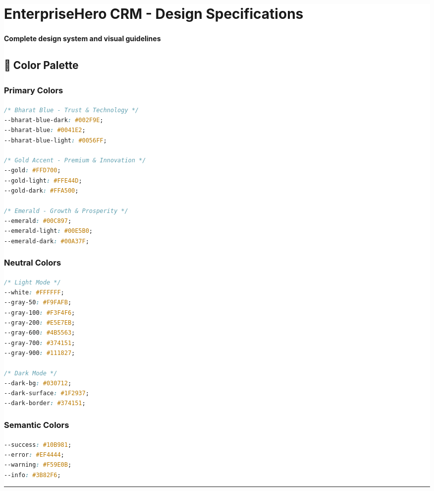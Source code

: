 # EnterpriseHero CRM - Design Specifications

**Complete design system and visual guidelines**

## 🎨 Color Palette

### Primary Colors
```css
/* Bharat Blue - Trust & Technology */
--bharat-blue-dark: #002F9E;
--bharat-blue: #0041E2;
--bharat-blue-light: #0056FF;

/* Gold Accent - Premium & Innovation */
--gold: #FFD700;
--gold-light: #FFE44D;
--gold-dark: #FFA500;

/* Emerald - Growth & Prosperity */
--emerald: #00C897;
--emerald-light: #00E5B0;
--emerald-dark: #00A37F;
```

### Neutral Colors
```css
/* Light Mode */
--white: #FFFFFF;
--gray-50: #F9FAFB;
--gray-100: #F3F4F6;
--gray-200: #E5E7EB;
--gray-600: #4B5563;
--gray-700: #374151;
--gray-900: #111827;

/* Dark Mode */
--dark-bg: #030712;
--dark-surface: #1F2937;
--dark-border: #374151;
```

### Semantic Colors
```css
--success: #10B981;
--error: #EF4444;
--warning: #F59E0B;
--info: #3B82F6;
```

---
